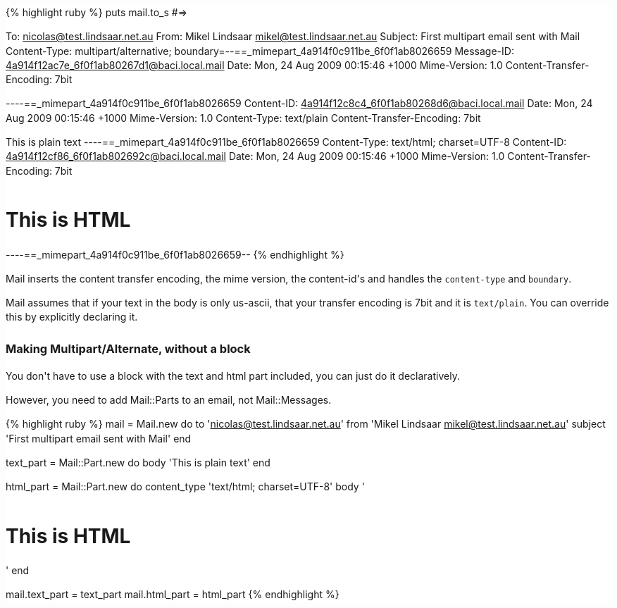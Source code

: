 {% highlight ruby %}
puts mail.to_s #=>

To: nicolas@test.lindsaar.net.au
From: Mikel Lindsaar <mikel@test.lindsaar.net.au>
Subject: First multipart email sent with Mail
Content-Type: multipart/alternative;
  boundary=--==_mimepart_4a914f0c911be_6f0f1ab8026659
Message-ID: <4a914f12ac7e_6f0f1ab80267d1@baci.local.mail>
Date: Mon, 24 Aug 2009 00:15:46 +1000
Mime-Version: 1.0
Content-Transfer-Encoding: 7bit


----==_mimepart_4a914f0c911be_6f0f1ab8026659
Content-ID: <4a914f12c8c4_6f0f1ab80268d6@baci.local.mail>
Date: Mon, 24 Aug 2009 00:15:46 +1000
Mime-Version: 1.0
Content-Type: text/plain
Content-Transfer-Encoding: 7bit

This is plain text
----==_mimepart_4a914f0c911be_6f0f1ab8026659
Content-Type: text/html; charset=UTF-8
Content-ID: <4a914f12cf86_6f0f1ab802692c@baci.local.mail>
Date: Mon, 24 Aug 2009 00:15:46 +1000
Mime-Version: 1.0
Content-Transfer-Encoding: 7bit

<h1>This is HTML</h1>
----==_mimepart_4a914f0c911be_6f0f1ab8026659--
{% endhighlight %}

Mail inserts the content transfer encoding, the mime version, the content-id's and handles the 
`content-type` and `boundary`.

Mail assumes that if your text in the body is only us-ascii, that your transfer encoding is 7bit and 
it is `text/plain`.  You can override this by explicitly declaring it.

### Making Multipart/Alternate, without a block

You don't have to use a block with the text and html part included, you can just do it declaratively.  

However, you need to add Mail::Parts to an email, not Mail::Messages.

{% highlight ruby %}
mail = Mail.new do
  to      'nicolas@test.lindsaar.net.au'
  from    'Mikel Lindsaar <mikel@test.lindsaar.net.au>'
  subject 'First multipart email sent with Mail'
end

text_part = Mail::Part.new do
  body 'This is plain text'
end

html_part = Mail::Part.new do
  content_type 'text/html; charset=UTF-8'
  body '<h1>This is HTML</h1>'
end

mail.text_part = text_part
mail.html_part = html_part
{% endhighlight %}

